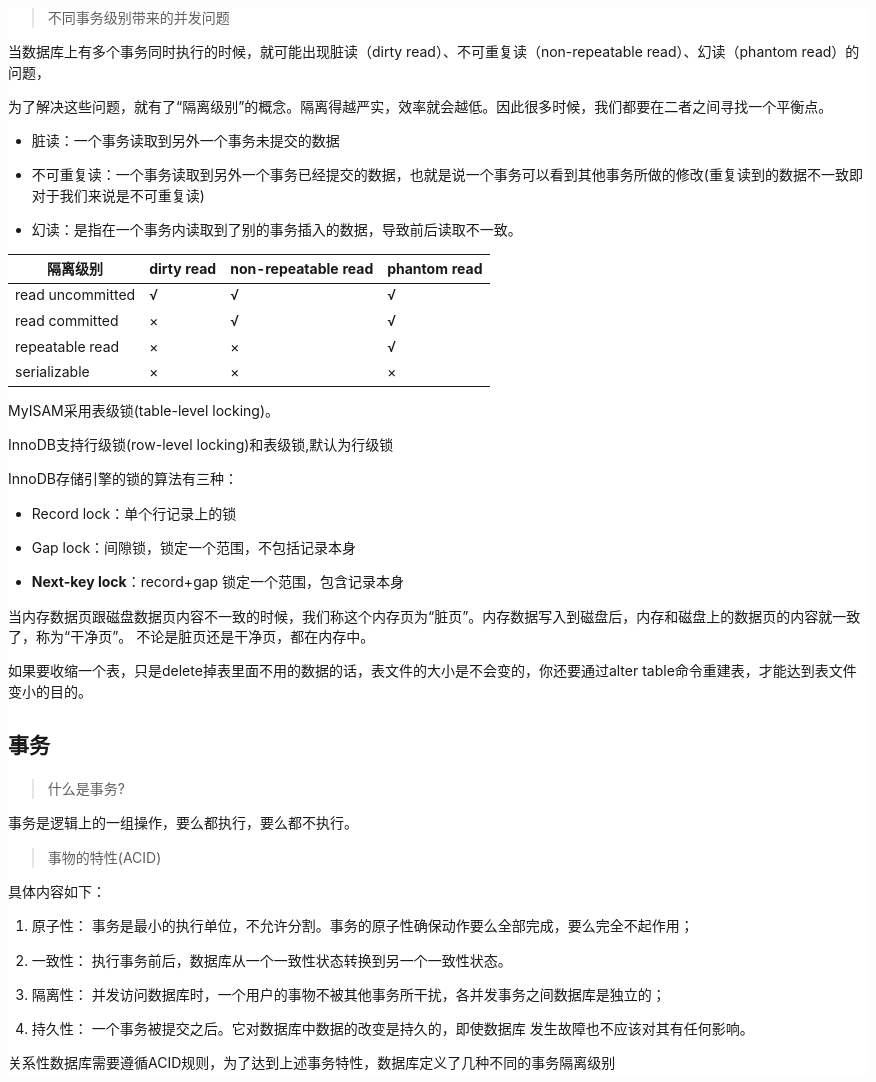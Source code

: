 > 不同事务级别带来的并发问题

当数据库上有多个事务同时执行的时候，就可能出现脏读（dirty read）、不可重复读（non-repeatable read）、幻读（phantom read）的问题，

为了解决这些问题，就有了“隔离级别”的概念。隔离得越严实，效率就会越低。因此很多时候，我们都要在二者之间寻找一个平衡点。

- 脏读：一个事务读取到另外一个事务未提交的数据

- 不可重复读：一个事务读取到另外一个事务已经提交的数据，也就是说一个事务可以看到其他事务所做的修改(重复读到的数据不一致即对于我们来说是不可重复读)

- 幻读：是指在一个事务内读取到了别的事务插入的数据，导致前后读取不一致。

|隔离级别|dirty read|non-repeatable read|phantom read|
|-|-|-|-|
|read uncommitted|√|√|√|
|read committed|×|√|√|
|repeatable read|×|×|√|
|serializable|×|×|×|

MyISAM采用表级锁(table-level locking)。

InnoDB支持行级锁(row-level locking)和表级锁,默认为行级锁

InnoDB存储引擎的锁的算法有三种：

- Record lock：单个行记录上的锁

- Gap lock：间隙锁，锁定一个范围，不包括记录本身

- **Next-key lock**：record+gap 锁定一个范围，包含记录本身

当内存数据页跟磁盘数据页内容不一致的时候，我们称这个内存页为“脏页”。内存数据写入到磁盘后，内存和磁盘上的数据页的内容就一致了，称为“干净页”。
不论是脏页还是干净页，都在内存中。

如果要收缩一个表，只是delete掉表里面不用的数据的话，表文件的大小是不会变的，你还要通过alter table命令重建表，才能达到表文件变小的目的。


## 事务

> 什么是事务?

事务是逻辑上的一组操作，要么都执行，要么都不执行。

> 事物的特性(ACID)

具体内容如下：

1) 原子性： 事务是最小的执行单位，不允许分割。事务的原子性确保动作要么全部完成，要么完全不起作用；

2) 一致性： 执行事务前后，数据库从一个一致性状态转换到另一个一致性状态。

3) 隔离性： 并发访问数据库时，一个用户的事物不被其他事务所干扰，各并发事务之间数据库是独立的；

4) 持久性： 一个事务被提交之后。它对数据库中数据的改变是持久的，即使数据库 发生故障也不应该对其有任何影响。

关系性数据库需要遵循ACID规则，为了达到上述事务特性，数据库定义了几种不同的事务隔离级别
